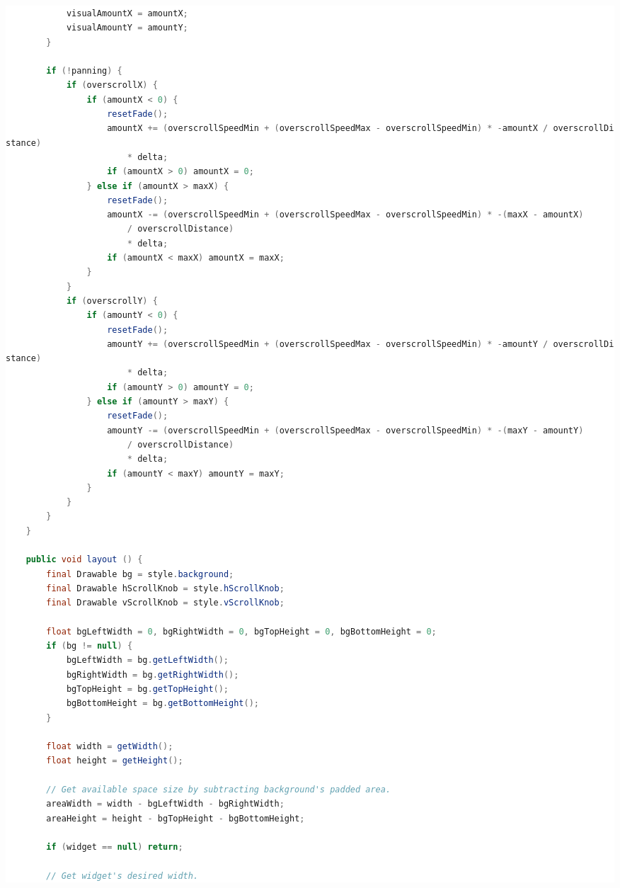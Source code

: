 ```java
			visualAmountX = amountX;
			visualAmountY = amountY;
		}

		if (!panning) {
			if (overscrollX) {
				if (amountX < 0) {
					resetFade();
					amountX += (overscrollSpeedMin + (overscrollSpeedMax - overscrollSpeedMin) * -amountX / overscrollDistance)
						* delta;
					if (amountX > 0) amountX = 0;
				} else if (amountX > maxX) {
					resetFade();
					amountX -= (overscrollSpeedMin + (overscrollSpeedMax - overscrollSpeedMin) * -(maxX - amountX)
						/ overscrollDistance)
						* delta;
					if (amountX < maxX) amountX = maxX;
				}
			}
			if (overscrollY) {
				if (amountY < 0) {
					resetFade();
					amountY += (overscrollSpeedMin + (overscrollSpeedMax - overscrollSpeedMin) * -amountY / overscrollDistance)
						* delta;
					if (amountY > 0) amountY = 0;
				} else if (amountY > maxY) {
					resetFade();
					amountY -= (overscrollSpeedMin + (overscrollSpeedMax - overscrollSpeedMin) * -(maxY - amountY)
						/ overscrollDistance)
						* delta;
					if (amountY < maxY) amountY = maxY;
				}
			}
		}
	}

	public void layout () {
		final Drawable bg = style.background;
		final Drawable hScrollKnob = style.hScrollKnob;
		final Drawable vScrollKnob = style.vScrollKnob;

		float bgLeftWidth = 0, bgRightWidth = 0, bgTopHeight = 0, bgBottomHeight = 0;
		if (bg != null) {
			bgLeftWidth = bg.getLeftWidth();
			bgRightWidth = bg.getRightWidth();
			bgTopHeight = bg.getTopHeight();
			bgBottomHeight = bg.getBottomHeight();
		}

		float width = getWidth();
		float height = getHeight();

		// Get available space size by subtracting background's padded area.
		areaWidth = width - bgLeftWidth - bgRightWidth;
		areaHeight = height - bgTopHeight - bgBottomHeight;

		if (widget == null) return;

		// Get widget's desired width.
```